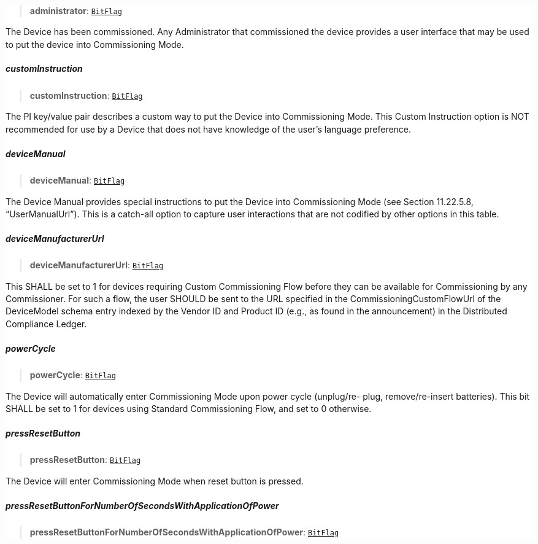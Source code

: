 > **administrator**: [`BitFlag`](../../schema/export/README.md#bitflag)

The Device has been commissioned. Any Administrator that commissioned the device provides a user interface that
may be used to put the device into Commissioning Mode.

##### customInstruction

> **customInstruction**: [`BitFlag`](../../schema/export/README.md#bitflag)

The PI key/value pair describes a custom way to put the Device into Commissioning Mode. This Custom Instruction
option is NOT recommended for use by a Device that does not have knowledge of the user’s language preference.

##### deviceManual

> **deviceManual**: [`BitFlag`](../../schema/export/README.md#bitflag)

The Device Manual provides special instructions to put the Device into Commissioning Mode (see Section 11.22.5.8,
“UserManualUrl”). This is a catch-all option to capture user interactions that are not codified by other options
in this table.

##### deviceManufacturerUrl

> **deviceManufacturerUrl**: [`BitFlag`](../../schema/export/README.md#bitflag)

This SHALL be set to 1 for devices requiring Custom Commissioning Flow before they can be available for
Commissioning by any Commissioner. For such a flow, the user SHOULD be sent to the URL specified in the
CommissioningCustomFlowUrl of the DeviceModel schema entry indexed by the Vendor ID and Product ID (e.g., as
found in the announcement) in the Distributed Compliance Ledger.

##### powerCycle

> **powerCycle**: [`BitFlag`](../../schema/export/README.md#bitflag)

The Device will automatically enter Commissioning Mode upon power cycle (unplug/re- plug, remove/re-insert
batteries). This bit SHALL be set to 1 for devices using Standard Commissioning Flow, and set to 0 otherwise.

##### pressResetButton

> **pressResetButton**: [`BitFlag`](../../schema/export/README.md#bitflag)

The Device will enter Commissioning Mode when reset button is pressed.

##### pressResetButtonForNumberOfSecondsWithApplicationOfPower

> **pressResetButtonForNumberOfSecondsWithApplicationOfPower**: [`BitFlag`](../../schema/export/README.md#bitflag)
